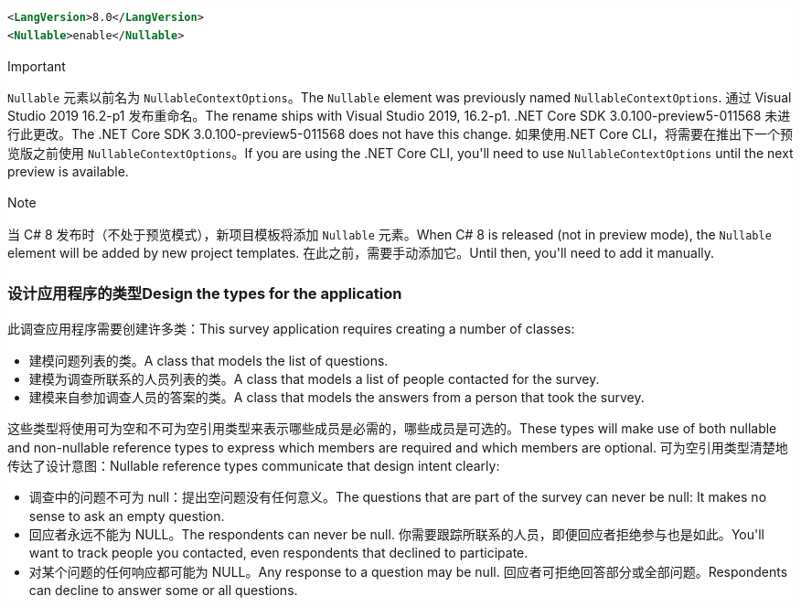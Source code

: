 ```xml
<LangVersion>8.0</LangVersion>
<Nullable>enable</Nullable>
```

> [!IMPORTANT]
> <span data-ttu-id="d4732-134">`Nullable` 元素以前名为 `NullableContextOptions`。</span><span class="sxs-lookup"><span data-stu-id="d4732-134">The `Nullable` element was previously named `NullableContextOptions`.</span></span> <span data-ttu-id="d4732-135">通过 Visual Studio 2019 16.2-p1 发布重命名。</span><span class="sxs-lookup"><span data-stu-id="d4732-135">The rename ships with Visual Studio 2019, 16.2-p1.</span></span> <span data-ttu-id="d4732-136">.NET Core SDK 3.0.100-preview5-011568 未进行此更改。</span><span class="sxs-lookup"><span data-stu-id="d4732-136">The .NET Core SDK 3.0.100-preview5-011568 does not have this change.</span></span> <span data-ttu-id="d4732-137">如果使用.NET Core CLI，将需要在推出下一个预览版之前使用 `NullableContextOptions`。</span><span class="sxs-lookup"><span data-stu-id="d4732-137">If you are using the .NET Core CLI, you'll need to use `NullableContextOptions` until the next preview is available.</span></span>

> [!NOTE]
> <span data-ttu-id="d4732-138">当 C# 8 发布时（不处于预览模式），新项目模板将添加 `Nullable` 元素。</span><span class="sxs-lookup"><span data-stu-id="d4732-138">When C# 8 is released (not in preview mode), the `Nullable` element will be added by new project templates.</span></span> <span data-ttu-id="d4732-139">在此之前，需要手动添加它。</span><span class="sxs-lookup"><span data-stu-id="d4732-139">Until then, you'll need to add it manually.</span></span>

### <a name="design-the-types-for-the-application"></a><span data-ttu-id="d4732-140">设计应用程序的类型</span><span class="sxs-lookup"><span data-stu-id="d4732-140">Design the types for the application</span></span>

<span data-ttu-id="d4732-141">此调查应用程序需要创建许多类：</span><span class="sxs-lookup"><span data-stu-id="d4732-141">This survey application requires creating a number of classes:</span></span>

- <span data-ttu-id="d4732-142">建模问题列表的类。</span><span class="sxs-lookup"><span data-stu-id="d4732-142">A class that models the list of questions.</span></span>
- <span data-ttu-id="d4732-143">建模为调查所联系的人员列表的类。</span><span class="sxs-lookup"><span data-stu-id="d4732-143">A class that models a list of people contacted for the survey.</span></span>
- <span data-ttu-id="d4732-144">建模来自参加调查人员的答案的类。</span><span class="sxs-lookup"><span data-stu-id="d4732-144">A class that models the answers from a person that took the survey.</span></span>

<span data-ttu-id="d4732-145">这些类型将使用可为空和不可为空引用类型来表示哪些成员是必需的，哪些成员是可选的。</span><span class="sxs-lookup"><span data-stu-id="d4732-145">These types will make use of both nullable and non-nullable reference types to express which members are required and which members are optional.</span></span> <span data-ttu-id="d4732-146">可为空引用类型清楚地传达了设计意图：</span><span class="sxs-lookup"><span data-stu-id="d4732-146">Nullable reference types communicate that design intent clearly:</span></span>

- <span data-ttu-id="d4732-147">调查中的问题不可为 null：提出空问题没有任何意义。</span><span class="sxs-lookup"><span data-stu-id="d4732-147">The questions that are part of the survey can never be null: It makes no sense to ask an empty question.</span></span>
- <span data-ttu-id="d4732-148">回应者永远不能为 NULL。</span><span class="sxs-lookup"><span data-stu-id="d4732-148">The respondents can never be null.</span></span> <span data-ttu-id="d4732-149">你需要跟踪所联系的人员，即便回应者拒绝参与也是如此。</span><span class="sxs-lookup"><span data-stu-id="d4732-149">You'll want to track people you contacted, even respondents that declined to participate.</span></span>
- <span data-ttu-id="d4732-150">对某个问题的任何响应都可能为 NULL。</span><span class="sxs-lookup"><span data-stu-id="d4732-150">Any response to a question may be null.</span></span> <span data-ttu-id="d4732-151">回应者可拒绝回答部分或全部问题。</span><span class="sxs-lookup"><span data-stu-id="d4732-151">Respondents can decline to answer some or all questions.</span></span>
